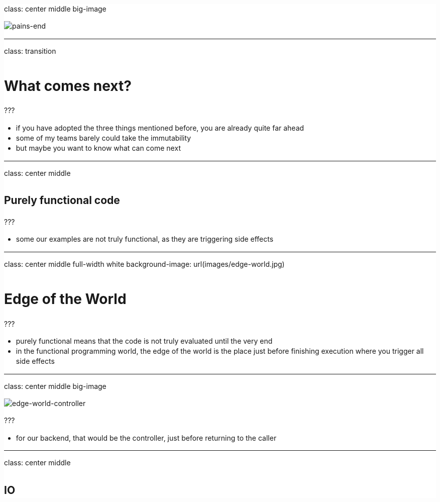 
class: center middle big-image

![pains-end](images/pains-end.png)

---

class: transition

# What comes next?

???

- if you have adopted the three things mentioned before, you are already quite far ahead
- some of my teams barely could take the immutability
- but maybe you want to know what can come next

---

class: center middle

## Purely functional code

???

- some our examples are not truly functional, as they are triggering side effects

---

class: center middle full-width white
background-image: url(images/edge-world.jpg)

# Edge of the World

???

- purely functional means that the code is not truly evaluated until the very end
- in the functional programming world, the edge of the world is the place just before finishing execution where you trigger all side effects

---

class: center middle big-image

![edge-world-controller](images/edge-world-controller.png)

???

- for our backend, that would be the controller, just before returning to the caller

---

class: center middle

## IO
